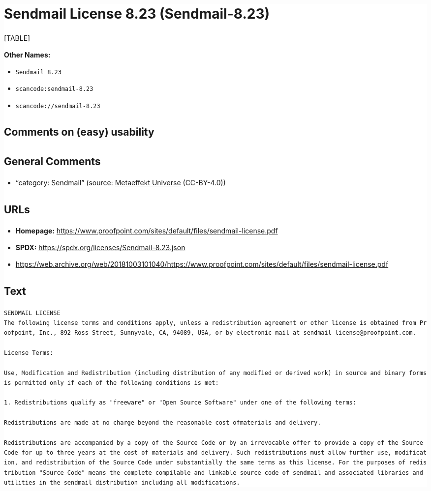 # Sendmail License 8.23 (Sendmail-8.23)

[TABLE]

**Other Names:**

-   `Sendmail 8.23`

-   `scancode:sendmail-8.23`

-   `scancode://sendmail-8.23`

## Comments on (easy) usability

## General Comments

-   “category: Sendmail” (source: [Metaeffekt
    Universe](https://github.com/org-metaeffekt/metaeffekt-universe/blob/main/src/main/resources/ae-universe/[s]/[se]/Sendmail-8.23.yaml "Metaeffekt Universe")
    (CC-BY-4.0))

## URLs

-   **Homepage:**
    https://www.proofpoint.com/sites/default/files/sendmail-license.pdf

-   **SPDX:** https://spdx.org/licenses/Sendmail-8.23.json

-   https://web.archive.org/web/20181003101040/https://www.proofpoint.com/sites/default/files/sendmail-license.pdf

## Text

    SENDMAIL LICENSE 
    The following license terms and conditions apply, unless a redistribution agreement or other license is obtained from Proofpoint, Inc., 892 Ross Street, Sunnyvale, CA, 94089, USA, or by electronic mail at sendmail-license@proofpoint.com. 

    License Terms: 

    Use, Modification and Redistribution (including distribution of any modified or derived work) in source and binary forms is permitted only if each of the following conditions is met: 

    1. Redistributions qualify as "freeware" or "Open Source Software" under one of the following terms:

    Redistributions are made at no charge beyond the reasonable cost ofmaterials and delivery.

    Redistributions are accompanied by a copy of the Source Code or by an irrevocable offer to provide a copy of the Source Code for up to three years at the cost of materials and delivery. Such redistributions must allow further use, modification, and redistribution of the Source Code under substantially the same terms as this license. For the purposes of redistribution "Source Code" means the complete compilable and linkable source code of sendmail and associated libraries and utilities in the sendmail distribution including all modifications. 
